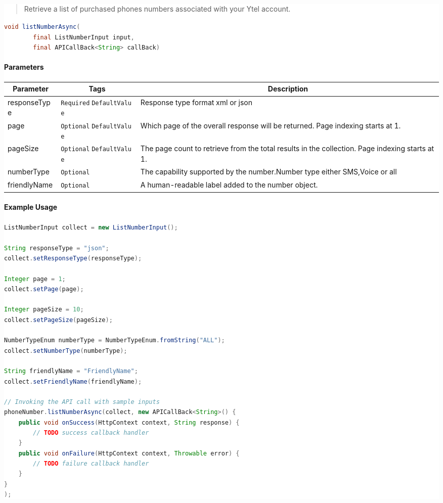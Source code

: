 > Retrieve a list of purchased phones numbers associated with your Ytel account.


```java
void listNumberAsync(
        final ListNumberInput input,
        final APICallBack<String> callBack)
```

#### Parameters

| Parameter | Tags | Description |
|-----------|------|-------------|
| responseType |  ``` Required ```  ``` DefaultValue ```  | Response type format xml or json |
| page |  ``` Optional ```  ``` DefaultValue ```  | Which page of the overall response will be returned. Page indexing starts at 1. |
| pageSize |  ``` Optional ```  ``` DefaultValue ```  | The page count to retrieve from the total results in the collection. Page indexing starts at 1. |
| numberType |  ``` Optional ```  | The capability supported by the number.Number type either SMS,Voice or all |
| friendlyName |  ``` Optional ```  | A human-readable label added to the number object. |


#### Example Usage

```java
ListNumberInput collect = new ListNumberInput();

String responseType = "json";
collect.setResponseType(responseType);

Integer page = 1;
collect.setPage(page);

Integer pageSize = 10;
collect.setPageSize(pageSize);

NumberTypeEnum numberType = NumberTypeEnum.fromString("ALL");
collect.setNumberType(numberType);

String friendlyName = "FriendlyName";
collect.setFriendlyName(friendlyName);

// Invoking the API call with sample inputs
phoneNumber.listNumberAsync(collect, new APICallBack<String>() {
    public void onSuccess(HttpContext context, String response) {
        // TODO success callback handler
    }
    public void onFailure(HttpContext context, Throwable error) {
        // TODO failure callback handler
    }
}
);

```
